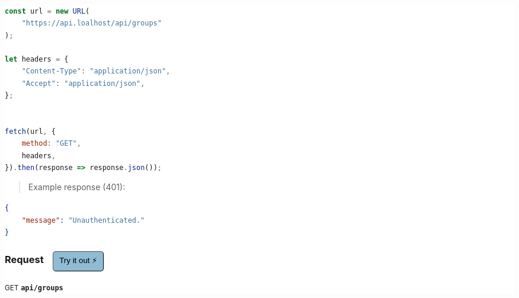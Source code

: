 ```javascript
const url = new URL(
    "https://api.loalhost/api/groups"
);

let headers = {
    "Content-Type": "application/json",
    "Accept": "application/json",
};


fetch(url, {
    method: "GET",
    headers,
}).then(response => response.json());
```


> Example response (401):

```json
{
    "message": "Unauthenticated."
}
```
<div id="execution-results-GETapi-groups" hidden>
    <blockquote>Received response<span id="execution-response-status-GETapi-groups"></span>:</blockquote>
    <pre class="json"><code id="execution-response-content-GETapi-groups"></code></pre>
</div>
<div id="execution-error-GETapi-groups" hidden>
    <blockquote>Request failed with error:</blockquote>
    <pre><code id="execution-error-message-GETapi-groups"></code></pre>
</div>
<form id="form-GETapi-groups" data-method="GET" data-path="api/groups" data-authed="0" data-hasfiles="0" data-headers='{"Content-Type":"application\/json","Accept":"application\/json"}' onsubmit="event.preventDefault(); executeTryOut('GETapi-groups', this);">
<h3>
    Request&nbsp;&nbsp;&nbsp;
        <button type="button" style="background-color: #8fbcd4; padding: 5px 10px; border-radius: 5px; border-width: thin;" id="btn-tryout-GETapi-groups" onclick="tryItOut('GETapi-groups');">Try it out ⚡</button>
    <button type="button" style="background-color: #c97a7e; padding: 5px 10px; border-radius: 5px; border-width: thin;" id="btn-canceltryout-GETapi-groups" onclick="cancelTryOut('GETapi-groups');" hidden>Cancel</button>&nbsp;&nbsp;
    <button type="submit" style="background-color: #6ac174; padding: 5px 10px; border-radius: 5px; border-width: thin;" id="btn-executetryout-GETapi-groups" hidden>Send Request 💥</button>
    </h3>
<p>
<small class="badge badge-green">GET</small>
 <b><code>api/groups</code></b>
</p>
</form>
